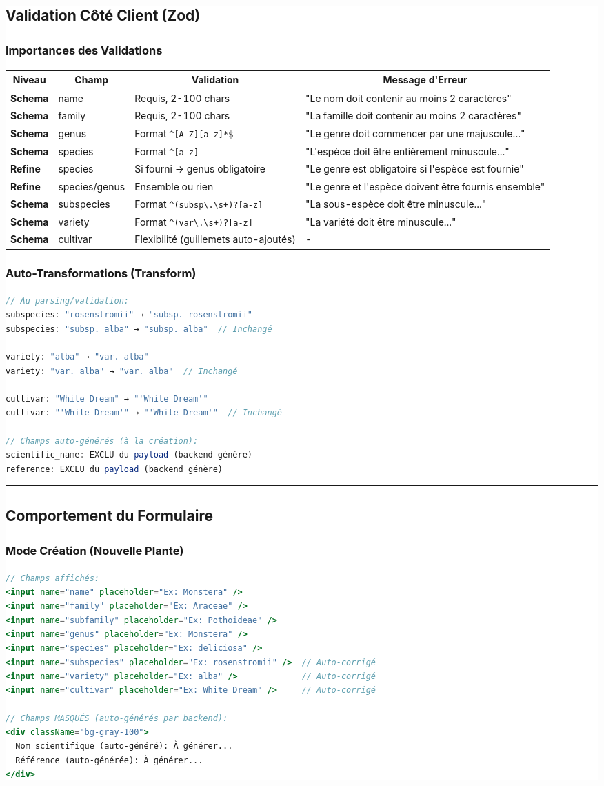 ## Validation Côté Client (Zod)

### Importances des Validations

| Niveau | Champ | Validation | Message d'Erreur |
|--------|-------|-----------|------------------|
| **Schema** | name | Requis, 2-100 chars | "Le nom doit contenir au moins 2 caractères" |
| **Schema** | family | Requis, 2-100 chars | "La famille doit contenir au moins 2 caractères" |
| **Schema** | genus | Format `^[A-Z][a-z]*$` | "Le genre doit commencer par une majuscule..." |
| **Schema** | species | Format `^[a-z]` | "L'espèce doit être entièrement minuscule..." |
| **Refine** | species | Si fourni → genus obligatoire | "Le genre est obligatoire si l'espèce est fournie" |
| **Refine** | species/genus | Ensemble ou rien | "Le genre et l'espèce doivent être fournis ensemble" |
| **Schema** | subspecies | Format `^(subsp\.\s+)?[a-z]` | "La sous-espèce doit être minuscule..." |
| **Schema** | variety | Format `^(var\.\s+)?[a-z]` | "La variété doit être minuscule..." |
| **Schema** | cultivar | Flexibilité (guillemets auto-ajoutés) | - |

### Auto-Transformations (Transform)

```javascript
// Au parsing/validation:
subspecies: "rosenstromii" → "subsp. rosenstromii"
subspecies: "subsp. alba" → "subsp. alba"  // Inchangé

variety: "alba" → "var. alba"
variety: "var. alba" → "var. alba"  // Inchangé

cultivar: "White Dream" → "'White Dream'"
cultivar: "'White Dream'" → "'White Dream'"  // Inchangé

// Champs auto-générés (à la création):
scientific_name: EXCLU du payload (backend génère)
reference: EXCLU du payload (backend génère)
```

---

## Comportement du Formulaire

### Mode **Création** (Nouvelle Plante)

```jsx
// Champs affichés:
<input name="name" placeholder="Ex: Monstera" />
<input name="family" placeholder="Ex: Araceae" />
<input name="subfamily" placeholder="Ex: Pothoideae" />
<input name="genus" placeholder="Ex: Monstera" />
<input name="species" placeholder="Ex: deliciosa" />
<input name="subspecies" placeholder="Ex: rosenstromii" />  // Auto-corrigé
<input name="variety" placeholder="Ex: alba" />             // Auto-corrigé
<input name="cultivar" placeholder="Ex: White Dream" />     // Auto-corrigé

// Champs MASQUÉS (auto-générés par backend):
<div className="bg-gray-100">
  Nom scientifique (auto-généré): À générer...
  Référence (auto-générée): À générer...
</div>

```